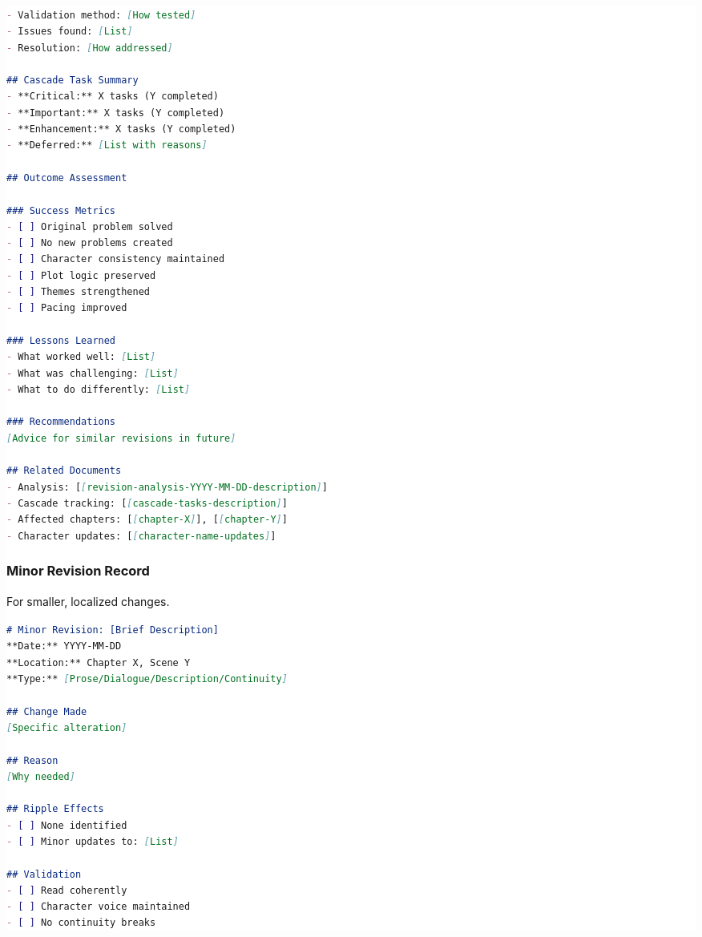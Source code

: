 ```markdown
- Validation method: [How tested]
- Issues found: [List]
- Resolution: [How addressed]

## Cascade Task Summary
- **Critical:** X tasks (Y completed)
- **Important:** X tasks (Y completed)
- **Enhancement:** X tasks (Y completed)
- **Deferred:** [List with reasons]

## Outcome Assessment

### Success Metrics
- [ ] Original problem solved
- [ ] No new problems created
- [ ] Character consistency maintained
- [ ] Plot logic preserved
- [ ] Themes strengthened
- [ ] Pacing improved

### Lessons Learned
- What worked well: [List]
- What was challenging: [List]
- What to do differently: [List]

### Recommendations
[Advice for similar revisions in future]

## Related Documents
- Analysis: [[revision-analysis-YYYY-MM-DD-description]]
- Cascade tracking: [[cascade-tasks-description]]
- Affected chapters: [[chapter-X]], [[chapter-Y]]
- Character updates: [[character-name-updates]]
```

### Minor Revision Record
For smaller, localized changes.

```markdown
# Minor Revision: [Brief Description]
**Date:** YYYY-MM-DD
**Location:** Chapter X, Scene Y
**Type:** [Prose/Dialogue/Description/Continuity]

## Change Made
[Specific alteration]

## Reason
[Why needed]

## Ripple Effects
- [ ] None identified
- [ ] Minor updates to: [List]

## Validation
- [ ] Read coherently
- [ ] Character voice maintained
- [ ] No continuity breaks
```
